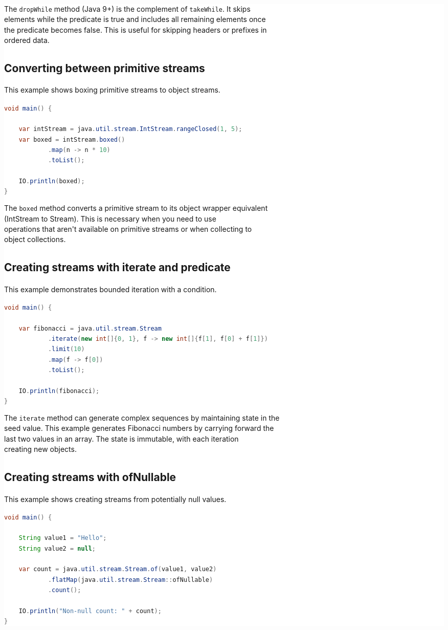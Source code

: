The `dropWhile` method (Java 9+) is the complement of `takeWhile`. It skips  
elements while the predicate is true and includes all remaining elements once  
the predicate becomes false. This is useful for skipping headers or prefixes in  
ordered data.  

## Converting between primitive streams

This example shows boxing primitive streams to object streams.  

```java
void main() {

    var intStream = java.util.stream.IntStream.rangeClosed(1, 5);
    var boxed = intStream.boxed()
            .map(n -> n * 10)
            .toList();
    
    IO.println(boxed);
}
```

The `boxed` method converts a primitive stream to its object wrapper equivalent  
(IntStream to Stream<Integer>). This is necessary when you need to use  
operations that aren't available on primitive streams or when collecting to  
object collections.  

## Creating streams with iterate and predicate

This example demonstrates bounded iteration with a condition.  

```java
void main() {

    var fibonacci = java.util.stream.Stream
            .iterate(new int[]{0, 1}, f -> new int[]{f[1], f[0] + f[1]})
            .limit(10)
            .map(f -> f[0])
            .toList();
    
    IO.println(fibonacci);
}
```

The `iterate` method can generate complex sequences by maintaining state in the  
seed value. This example generates Fibonacci numbers by carrying forward the  
last two values in an array. The state is immutable, with each iteration  
creating new objects.  

## Creating streams with ofNullable

This example shows creating streams from potentially null values.  

```java
void main() {

    String value1 = "Hello";
    String value2 = null;
    
    var count = java.util.stream.Stream.of(value1, value2)
            .flatMap(java.util.stream.Stream::ofNullable)
            .count();
    
    IO.println("Non-null count: " + count);
}
```
